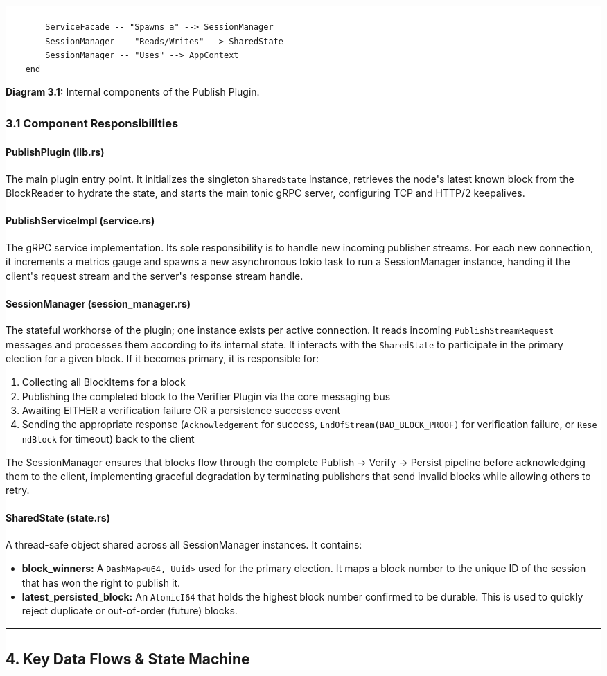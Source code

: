 ```mermaid

        ServiceFacade -- "Spawns a" --> SessionManager
        SessionManager -- "Reads/Writes" --> SharedState
        SessionManager -- "Uses" --> AppContext
    end
```

**Diagram 3.1:** Internal components of the Publish Plugin.

### 3.1 Component Responsibilities

#### PublishPlugin (lib.rs)

The main plugin entry point. It initializes the singleton `SharedState` instance, retrieves the node's latest known block from the BlockReader to hydrate the state, and starts the main tonic gRPC server, configuring TCP and HTTP/2 keepalives.

#### PublishServiceImpl (service.rs)

The gRPC service implementation. Its sole responsibility is to handle new incoming publisher streams. For each new connection, it increments a metrics gauge and spawns a new asynchronous tokio task to run a SessionManager instance, handing it the client's request stream and the server's response stream handle.

#### SessionManager (session_manager.rs)

The stateful workhorse of the plugin; one instance exists per active connection. It reads incoming `PublishStreamRequest` messages and processes them according to its internal state. It interacts with the `SharedState` to participate in the primary election for a given block. If it becomes primary, it is responsible for:

1. Collecting all BlockItems for a block
2. Publishing the completed block to the Verifier Plugin via the core messaging bus
3. Awaiting EITHER a verification failure OR a persistence success event
4. Sending the appropriate response (`Acknowledgement` for success, `EndOfStream(BAD_BLOCK_PROOF)` for verification failure, or `ResendBlock` for timeout) back to the client

The SessionManager ensures that blocks flow through the complete Publish → Verify → Persist pipeline before acknowledging them to the client, implementing graceful degradation by terminating publishers that send invalid blocks while allowing others to retry.

#### SharedState (state.rs)

A thread-safe object shared across all SessionManager instances. It contains:

- **block_winners:** A `DashMap<u64, Uuid>` used for the primary election. It maps a block number to the unique ID of the session that has won the right to publish it.
- **latest_persisted_block:** An `AtomicI64` that holds the highest block number confirmed to be durable. This is used to quickly reject duplicate or out-of-order (future) blocks.

---

## 4. Key Data Flows & State Machine

